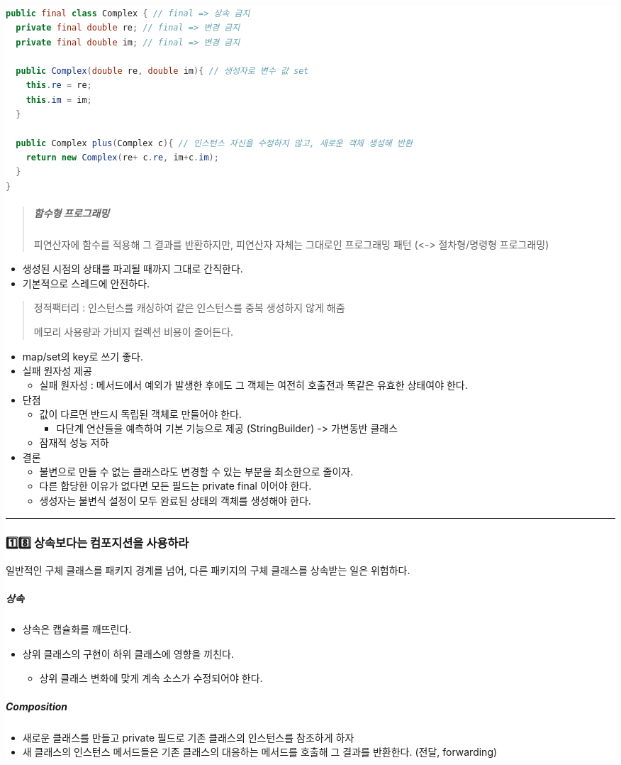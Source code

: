 ```java
public final class Complex { // final => 상속 금지
  private final double re; // final => 변경 금지
  private final double im; // final => 변경 금지
  
  public Complex(double re, double im){ // 생성자로 변수 값 set
    this.re = re;
    this.im = im;
  }
  
  public Complex plus(Complex c){ // 인스턴스 자신을 수정하지 않고, 새로운 객체 생성해 반환
    return new Complex(re+ c.re, im+c.im);
  }
}
```

> ##### 함수형 프로그래밍
>
> 피연산자에 함수를 적용해 그 결과를 반환하지만, 피연산자 자체는 그대로인 프로그래밍 패턴 (<-> 절차형/명령형 프로그래밍)

- 생성된 시점의 상태를 파괴될 때까지 그대로 간직한다.
- 기본적으로 스레드에 안전하다. 

> 정적팩터리 : 인스턴스를 캐싱하여 같은 인스턴스를 중복 생성하지 않게 해줌
>
> 메모리 사용량과 가비지 컬렉션 비용이 줄어든다.

- map/set의 key로 쓰기 좋다.
- 실패 원자성 제공
  - 실패 원자성 : 메서드에서 예외가 발생한 후에도 그 객체는 여전히 호출전과 똑같은 유효한 상태여야 한다.
- 단점
  - 값이 다르면 반드시 독립된 객체로 만들어야 한다.
    - 다단계 연산들을 예측하여 기본 기능으로 제공 (StringBuilder) -> 가변동반 클래스
  - 잠재적 성능 저하
- 결론
  - 불변으로 만들 수 없는 클래스라도 변경할 수 있는 부분을 최소한으로 줄이자.
  - 다른 합당한 이유가 없다면 모든 필드는 private final 이어야 한다.
  - 생성자는 불변식 설정이 모두 완료된 상태의 객체를 생성해야 한다.

------

### 1️⃣8️⃣ 상속보다는 컴포지션을 사용하라

일반적인 구체 클래스를 패키지 경계를 넘어, 다른 패키지의 구체 클래스를 상속받는 일은 위험하다.

##### 상속

- 상속은 캡슐화를 깨뜨린다. 

- 상위 클래스의 구현이 하위 클래스에 영향을 끼친다.
  - 상위 클래스 변화에 맞게 계속 소스가 수정되어야 한다.

##### Composition

- 새로운 클래스를 만들고 private 필드로 기존 클래스의 인스턴스를 참조하게 하자
- 새 클래스의 인스턴스 메서드들은 기존 클래스의 대응하는 메서드를 호출해 그 결과를 반환한다. (전달, forwarding)

